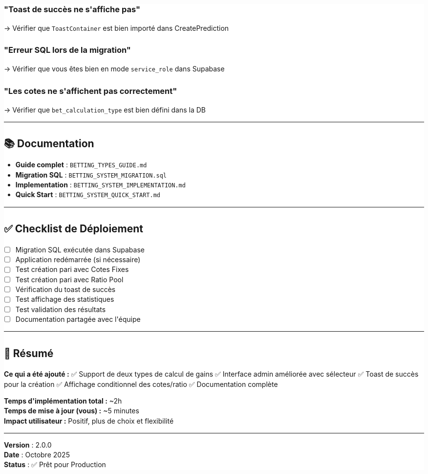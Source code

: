 ### "Toast de succès ne s'affiche pas"
→ Vérifier que `ToastContainer` est bien importé dans CreatePrediction

### "Erreur SQL lors de la migration"
→ Vérifier que vous êtes bien en mode `service_role` dans Supabase

### "Les cotes ne s'affichent pas correctement"
→ Vérifier que `bet_calculation_type` est bien défini dans la DB

---

## 📚 Documentation

- **Guide complet** : `BETTING_TYPES_GUIDE.md`
- **Migration SQL** : `BETTING_SYSTEM_MIGRATION.sql`
- **Implementation** : `BETTING_SYSTEM_IMPLEMENTATION.md`
- **Quick Start** : `BETTING_SYSTEM_QUICK_START.md`

---

## ✅ Checklist de Déploiement

- [ ] Migration SQL exécutée dans Supabase
- [ ] Application redémarrée (si nécessaire)
- [ ] Test création pari avec Cotes Fixes
- [ ] Test création pari avec Ratio Pool
- [ ] Vérification du toast de succès
- [ ] Test affichage des statistiques
- [ ] Test validation des résultats
- [ ] Documentation partagée avec l'équipe

---

## 🎉 Résumé

**Ce qui a été ajouté :**
✅ Support de deux types de calcul de gains
✅ Interface admin améliorée avec sélecteur
✅ Toast de succès pour la création
✅ Affichage conditionnel des cotes/ratio
✅ Documentation complète

**Temps d'implémentation total :** ~2h  
**Temps de mise à jour (vous) :** ~5 minutes  
**Impact utilisateur :** Positif, plus de choix et flexibilité

---

**Version** : 2.0.0  
**Date** : Octobre 2025  
**Status** : ✅ Prêt pour Production

